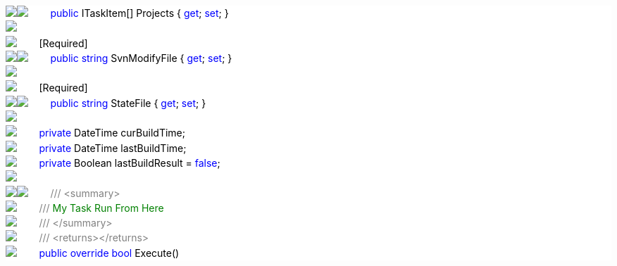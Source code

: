 ![](http://www.cnblogs.com/Images/OutliningIndicators/ExpandedSubBlockStart.gif)![](http://www.cnblogs.com/Images/OutliningIndicators/ContractedSubBlock.gif)&nbsp;&nbsp;&nbsp;&nbsp;&nbsp;&nbsp;&nbsp;&nbsp;</span><span style="color: #0000ff;">public</span><span style="color: #000000;">&nbsp;ITaskItem[]&nbsp;Projects&nbsp;</span><span id="Codehighlighter1_400_413_Closed_Text" style="border: 1px solid #808080; background-color: #ffffff; display: none;">![](http://www.cnblogs.com/Images/dot.gif)</span><span id="Codehighlighter1_400_413_Open_Text"><span style="color: #000000;">{&nbsp;</span><span style="color: #0000ff;">get</span><span style="color: #000000;">;&nbsp;</span><span style="color: #0000ff;">set</span><span style="color: #000000;">;&nbsp;}</span></span><span style="color: #000000;">
<br />
![](http://www.cnblogs.com/Images/OutliningIndicators/InBlock.gif)
<br />
![](http://www.cnblogs.com/Images/OutliningIndicators/InBlock.gif)&nbsp;&nbsp;&nbsp;&nbsp;&nbsp;&nbsp;&nbsp;&nbsp;[Required]
<br />
![](http://www.cnblogs.com/Images/OutliningIndicators/ExpandedSubBlockStart.gif)![](http://www.cnblogs.com/Images/OutliningIndicators/ContractedSubBlock.gif)&nbsp;&nbsp;&nbsp;&nbsp;&nbsp;&nbsp;&nbsp;&nbsp;</span><span style="color: #0000ff;">public</span><span style="color: #000000;">&nbsp;</span><span style="color: #0000ff;">string</span><span style="color: #000000;">&nbsp;SvnModifyFile&nbsp;</span><span id="Codehighlighter1_470_483_Closed_Text" style="border: 1px solid #808080; background-color: #ffffff; display: none;">![](http://www.cnblogs.com/Images/dot.gif)</span><span id="Codehighlighter1_470_483_Open_Text"><span style="color: #000000;">{&nbsp;</span><span style="color: #0000ff;">get</span><span style="color: #000000;">;&nbsp;</span><span style="color: #0000ff;">set</span><span style="color: #000000;">;&nbsp;}</span></span><span style="color: #000000;">
<br />
![](http://www.cnblogs.com/Images/OutliningIndicators/InBlock.gif)
<br />
![](http://www.cnblogs.com/Images/OutliningIndicators/InBlock.gif)&nbsp;&nbsp;&nbsp;&nbsp;&nbsp;&nbsp;&nbsp;&nbsp;[Required]
<br />
![](http://www.cnblogs.com/Images/OutliningIndicators/ExpandedSubBlockStart.gif)![](http://www.cnblogs.com/Images/OutliningIndicators/ContractedSubBlock.gif)&nbsp;&nbsp;&nbsp;&nbsp;&nbsp;&nbsp;&nbsp;&nbsp;</span><span style="color: #0000ff;">public</span><span style="color: #000000;">&nbsp;</span><span style="color: #0000ff;">string</span><span style="color: #000000;">&nbsp;StateFile&nbsp;</span><span id="Codehighlighter1_536_549_Closed_Text" style="border: 1px solid #808080; background-color: #ffffff; display: none;">![](http://www.cnblogs.com/Images/dot.gif)</span><span id="Codehighlighter1_536_549_Open_Text"><span style="color: #000000;">{&nbsp;</span><span style="color: #0000ff;">get</span><span style="color: #000000;">;&nbsp;</span><span style="color: #0000ff;">set</span><span style="color: #000000;">;&nbsp;}</span></span><span style="color: #000000;">
<br />
![](http://www.cnblogs.com/Images/OutliningIndicators/InBlock.gif)
<br />
![](http://www.cnblogs.com/Images/OutliningIndicators/InBlock.gif)&nbsp;&nbsp;&nbsp;&nbsp;&nbsp;&nbsp;&nbsp;&nbsp;</span><span style="color: #0000ff;">private</span><span style="color: #000000;">&nbsp;DateTime&nbsp;curBuildTime;
<br />
![](http://www.cnblogs.com/Images/OutliningIndicators/InBlock.gif)&nbsp;&nbsp;&nbsp;&nbsp;&nbsp;&nbsp;&nbsp;&nbsp;</span><span style="color: #0000ff;">private</span><span style="color: #000000;">&nbsp;DateTime&nbsp;lastBuildTime;
<br />
![](http://www.cnblogs.com/Images/OutliningIndicators/InBlock.gif)&nbsp;&nbsp;&nbsp;&nbsp;&nbsp;&nbsp;&nbsp;&nbsp;</span><span style="color: #0000ff;">private</span><span style="color: #000000;">&nbsp;Boolean&nbsp;lastBuildResult&nbsp;</span><span style="color: #000000;">=</span><span style="color: #000000;">&nbsp;</span><span style="color: #0000ff;">false</span><span style="color: #000000;">;
<br />
![](http://www.cnblogs.com/Images/OutliningIndicators/InBlock.gif)
<br />
![](http://www.cnblogs.com/Images/OutliningIndicators/ExpandedSubBlockStart.gif)![](http://www.cnblogs.com/Images/OutliningIndicators/ContractedSubBlock.gif)&nbsp;&nbsp;&nbsp;&nbsp;&nbsp;&nbsp;&nbsp;&nbsp;</span><span id="Codehighlighter1_688_791_Closed_Text" style="border: 1px solid #808080; background-color: #ffffff; display: none;">/**/</span><span id="Codehighlighter1_688_791_Open_Text"><span style="color: #808080;">///</span><span style="color: #008000;">&nbsp;</span><span style="color: #808080;">&lt;summary&gt;</span><span style="color: #008000;">
<br />
![](http://www.cnblogs.com/Images/OutliningIndicators/InBlock.gif)&nbsp;&nbsp;&nbsp;&nbsp;&nbsp;&nbsp;&nbsp;&nbsp;</span><span style="color: #808080;">///</span><span style="color: #008000;">&nbsp;My&nbsp;Task&nbsp;Run&nbsp;From&nbsp;Here
<br />
![](http://www.cnblogs.com/Images/OutliningIndicators/InBlock.gif)&nbsp;&nbsp;&nbsp;&nbsp;&nbsp;&nbsp;&nbsp;&nbsp;</span><span style="color: #808080;">///</span><span style="color: #008000;">&nbsp;</span><span style="color: #808080;">&lt;/summary&gt;</span><span style="color: #008000;">
<br />
![](http://www.cnblogs.com/Images/OutliningIndicators/ExpandedSubBlockEnd.gif)&nbsp;&nbsp;&nbsp;&nbsp;&nbsp;&nbsp;&nbsp;&nbsp;</span><span style="color: #808080;">///</span><span style="color: #008000;">&nbsp;</span><span style="color: #808080;">&lt;returns&gt;&lt;/returns&gt;</span><span style="color: #808080;"></span></span>
<br />
![](http://www.cnblogs.com/Images/OutliningIndicators/InBlock.gif)<span style="color: #000000;">&nbsp;&nbsp;&nbsp;&nbsp;&nbsp;&nbsp;&nbsp;&nbsp;</span><span style="color: #0000ff;">public</span><span style="color: #000000;">&nbsp;</span><span style="color: #0000ff;">override</span><span style="color: #000000;">&nbsp;</span><span style="color: #0000ff;">bool</span><span style="color: #000000;">&nbsp;Execute()
<br />